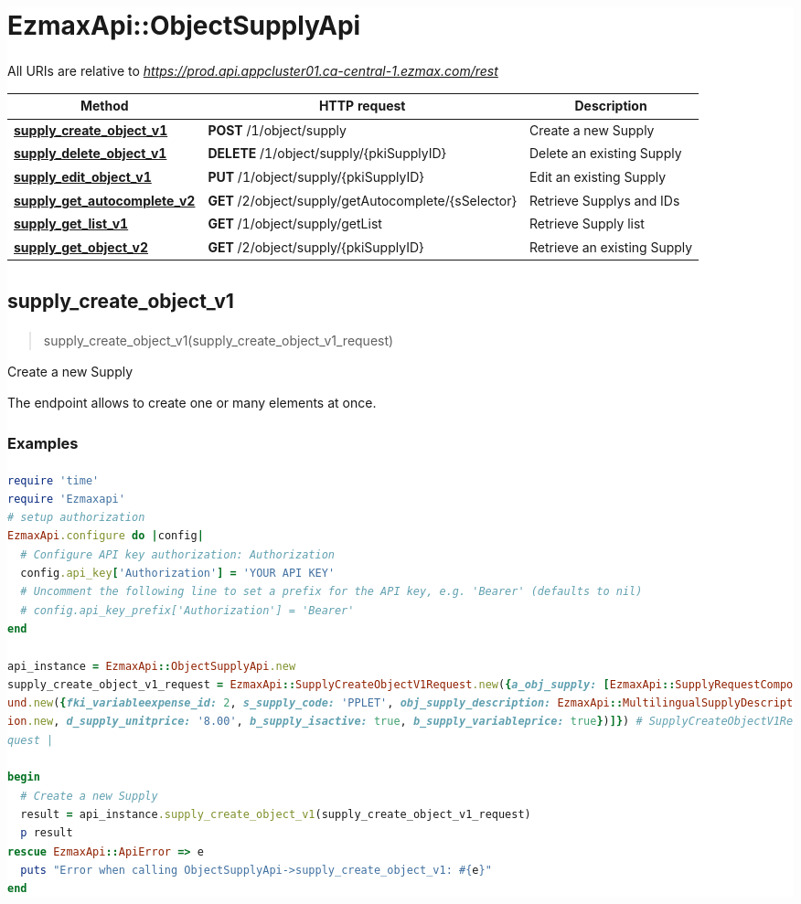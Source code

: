 # EzmaxApi::ObjectSupplyApi

All URIs are relative to *https://prod.api.appcluster01.ca-central-1.ezmax.com/rest*

| Method | HTTP request | Description |
| ------ | ------------ | ----------- |
| [**supply_create_object_v1**](ObjectSupplyApi.md#supply_create_object_v1) | **POST** /1/object/supply | Create a new Supply |
| [**supply_delete_object_v1**](ObjectSupplyApi.md#supply_delete_object_v1) | **DELETE** /1/object/supply/{pkiSupplyID} | Delete an existing Supply |
| [**supply_edit_object_v1**](ObjectSupplyApi.md#supply_edit_object_v1) | **PUT** /1/object/supply/{pkiSupplyID} | Edit an existing Supply |
| [**supply_get_autocomplete_v2**](ObjectSupplyApi.md#supply_get_autocomplete_v2) | **GET** /2/object/supply/getAutocomplete/{sSelector} | Retrieve Supplys and IDs |
| [**supply_get_list_v1**](ObjectSupplyApi.md#supply_get_list_v1) | **GET** /1/object/supply/getList | Retrieve Supply list |
| [**supply_get_object_v2**](ObjectSupplyApi.md#supply_get_object_v2) | **GET** /2/object/supply/{pkiSupplyID} | Retrieve an existing Supply |


## supply_create_object_v1

> <SupplyCreateObjectV1Response> supply_create_object_v1(supply_create_object_v1_request)

Create a new Supply

The endpoint allows to create one or many elements at once.

### Examples

```ruby
require 'time'
require 'Ezmaxapi'
# setup authorization
EzmaxApi.configure do |config|
  # Configure API key authorization: Authorization
  config.api_key['Authorization'] = 'YOUR API KEY'
  # Uncomment the following line to set a prefix for the API key, e.g. 'Bearer' (defaults to nil)
  # config.api_key_prefix['Authorization'] = 'Bearer'
end

api_instance = EzmaxApi::ObjectSupplyApi.new
supply_create_object_v1_request = EzmaxApi::SupplyCreateObjectV1Request.new({a_obj_supply: [EzmaxApi::SupplyRequestCompound.new({fki_variableexpense_id: 2, s_supply_code: 'PPLET', obj_supply_description: EzmaxApi::MultilingualSupplyDescription.new, d_supply_unitprice: '8.00', b_supply_isactive: true, b_supply_variableprice: true})]}) # SupplyCreateObjectV1Request | 

begin
  # Create a new Supply
  result = api_instance.supply_create_object_v1(supply_create_object_v1_request)
  p result
rescue EzmaxApi::ApiError => e
  puts "Error when calling ObjectSupplyApi->supply_create_object_v1: #{e}"
end
```
